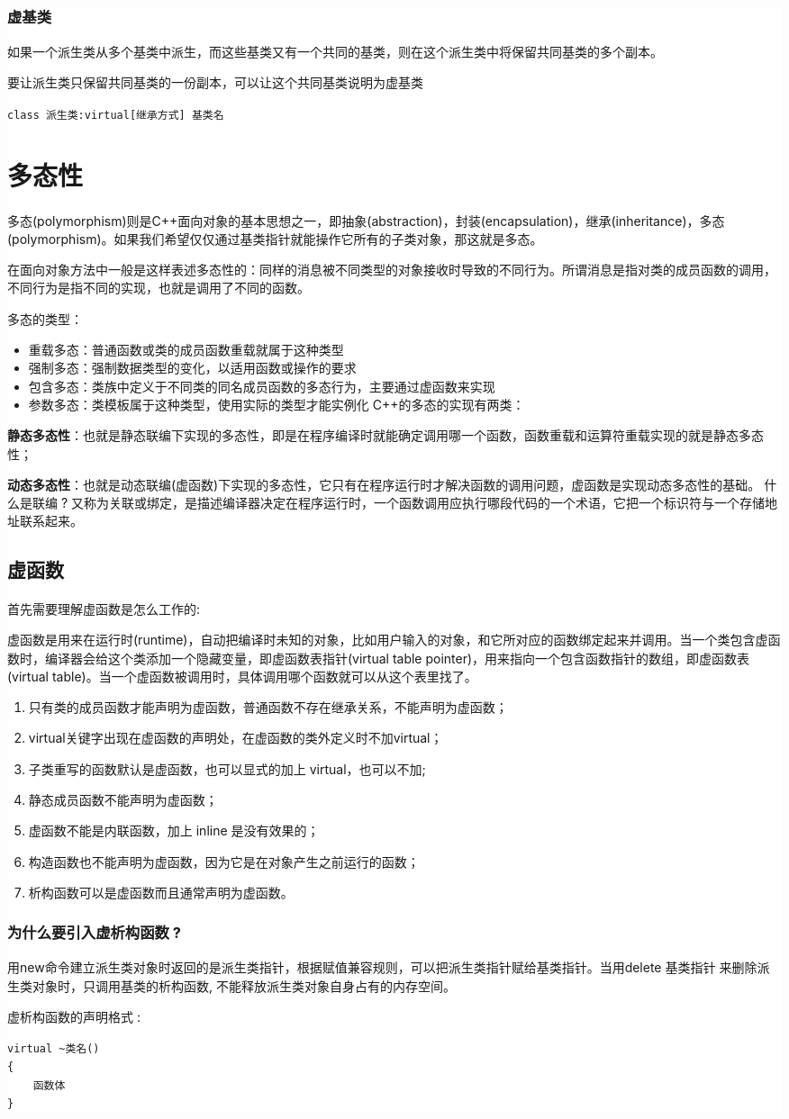 ```
```

### 虚基类
如果一个派生类从多个基类中派生，而这些基类又有一个共同的基类，则在这个派生类中将保留共同基类的多个副本。

要让派生类只保留共同基类的一份副本，可以让这个共同基类说明为虚基类

```
class 派生类:virtual[继承方式] 基类名
```

# 多态性
多态(polymorphism)则是C++面向对象的基本思想之一，即抽象(abstraction)，封装(encapsulation)，继承(inheritance)，多态(polymorphism)。如果我们希望仅仅通过基类指针就能操作它所有的子类对象，那这就是多态。

在面向对象方法中一般是这样表述多态性的：同样的消息被不同类型的对象接收时导致的不同行为。所谓消息是指对类的成员函数的调用，不同行为是指不同的实现，也就是调用了不同的函数。

多态的类型：
- 重载多态：普通函数或类的成员函数重载就属于这种类型
- 强制多态：强制数据类型的变化，以适用函数或操作的要求
- 包含多态：类族中定义于不同类的同名成员函数的多态行为，主要通过虚函数来实现
- 参数多态：类模板属于这种类型，使用实际的类型才能实例化
C++的多态的实现有两类：

**静态多态性**：也就是静态联编下实现的多态性，即是在程序编译时就能确定调用哪一个函数，函数重载和运算符重载实现的就是静态多态性；

**动态多态性**：也就是动态联编(虚函数)下实现的多态性，它只有在程序运行时才解决函数的调用问题，虚函数是实现动态多态性的基础。
什么是联编 ? 又称为关联或绑定，是描述编译器决定在程序运行时，一个函数调用应执行哪段代码的一个术语，它把一个标识符与一个存储地址联系起来。


## 虚函数
首先需要理解虚函数是怎么工作的:

虚函数是用来在运行时(runtime)，自动把编译时未知的对象，比如用户输入的对象，和它所对应的函数绑定起来并调用。当一个类包含虚函数时，编译器会给这个类添加一个隐藏变量，即虚函数表指针(virtual table pointer)，用来指向一个包含函数指针的数组，即虚函数表(virtual table)。当一个虚函数被调用时，具体调用哪个函数就可以从这个表里找了。

1) 只有类的成员函数才能声明为虚函数，普通函数不存在继承关系，不能声明为虚函数；

2) virtual关键字出现在虚函数的声明处，在虚函数的类外定义时不加virtual；

3) 子类重写的函数默认是虚函数，也可以显式的加上 virtual，也可以不加;

4) 静态成员函数不能声明为虚函数；

5) 虚函数不能是内联函数，加上 inline 是没有效果的；

6) 构造函数也不能声明为虚函数，因为它是在对象产生之前运行的函数；

7) 析构函数可以是虚函数而且通常声明为虚函数。


### 为什么要引入虚析构函数 ?

用new命令建立派生类对象时返回的是派生类指针，根据赋值兼容规则，可以把派生类指针赋给基类指针。当用delete 基类指针 来删除派生类对象时，只调用基类的析构函数, 不能释放派生类对象自身占有的内存空间。

虚析构函数的声明格式 :
```
virtual ~类名()
{
	函数体
}
```
